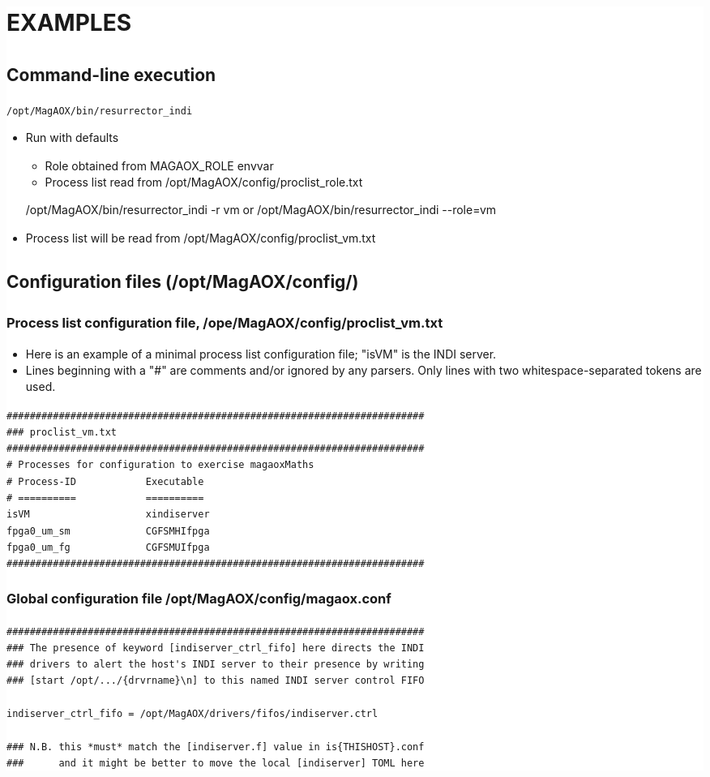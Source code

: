 # EXAMPLES

## Command-line execution

    /opt/MagAOX/bin/resurrector_indi
* Run with defaults
    * Role obtained from MAGAOX_ROLE envvar
    * Process list read from /opt/MagAOX/config/proclist_role.txt

    /opt/MagAOX/bin/resurrector_indi -r vm
or
    /opt/MagAOX/bin/resurrector_indi --role=vm
* Process list will be read from /opt/MagAOX/config/proclist_vm.txt

## Configuration files (/opt/MagAOX/config/)

### Process list configuration file, /ope/MagAOX/config/proclist_vm.txt

* Here is an example of a minimal process list configuration file;
"isVM" is the INDI server.
* Lines beginning with a "#" are comments and/or ignored by any parsers.
Only lines with two whitespace-separated tokens are used.

```
########################################################################
### proclist_vm.txt
########################################################################
# Processes for configuration to exercise magaoxMaths
# Process-ID            Executable
# ==========            ==========
isVM                    xindiserver
fpga0_um_sm             CGFSMHIfpga
fpga0_um_fg             CGFSMUIfpga
########################################################################
```

### Global configuration file /opt/MagAOX/config/magaox.conf

```
########################################################################
### The presence of keyword [indiserver_ctrl_fifo] here directs the INDI
### drivers to alert the host's INDI server to their presence by writing
### [start /opt/.../{drvrname}\n] to this named INDI server control FIFO

indiserver_ctrl_fifo = /opt/MagAOX/drivers/fifos/indiserver.ctrl

### N.B. this *must* match the [indiserver.f] value in is{THISHOST}.conf
###      and it might be better to move the local [indiserver] TOML here
```

